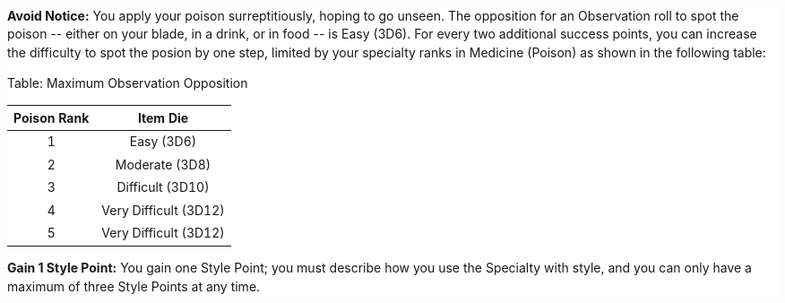 **Avoid Notice:** You apply your poison surreptitiously, hoping to go
unseen. The opposition for an Observation roll to spot the poison --
either on your blade, in a drink, or in food -- is Easy (3D6). For every
two additional success points, you can increase the difficulty to spot
the posion by one step, limited by your specialty ranks in Medicine
(Poison) as shown in the following table:

Table: Maximum Observation Opposition

| Poison Rank | Item Die              |
| :---------: | :-------------------: |
| 1           | Easy (3D6)            |
| 2           | Moderate (3D8)        |
| 3           | Difficult (3D10)      |
| 4           | Very Difficult (3D12) |
| 5           | Very Difficult (3D12) |

**Gain 1 Style Point:** You gain one Style Point; you must describe how
you use the Specialty with style, and you can only have a maximum of
three Style Points at any time.

